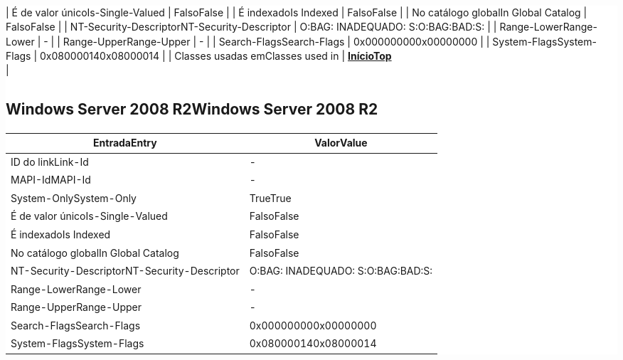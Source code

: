 | <span data-ttu-id="118b4-229">É de valor único</span><span class="sxs-lookup"><span data-stu-id="118b4-229">Is-Single-Valued</span></span>       | <span data-ttu-id="118b4-230">Falso</span><span class="sxs-lookup"><span data-stu-id="118b4-230">False</span></span>                           |
| <span data-ttu-id="118b4-231">É indexado</span><span class="sxs-lookup"><span data-stu-id="118b4-231">Is Indexed</span></span>             | <span data-ttu-id="118b4-232">Falso</span><span class="sxs-lookup"><span data-stu-id="118b4-232">False</span></span>                           |
| <span data-ttu-id="118b4-233">No catálogo global</span><span class="sxs-lookup"><span data-stu-id="118b4-233">In Global Catalog</span></span>      | <span data-ttu-id="118b4-234">Falso</span><span class="sxs-lookup"><span data-stu-id="118b4-234">False</span></span>                           |
| <span data-ttu-id="118b4-235">NT-Security-Descriptor</span><span class="sxs-lookup"><span data-stu-id="118b4-235">NT-Security-Descriptor</span></span> | <span data-ttu-id="118b4-236">O:BAG: INADEQUADO: S:</span><span class="sxs-lookup"><span data-stu-id="118b4-236">O:BAG:BAD:S:</span></span>                    |
| <span data-ttu-id="118b4-237">Range-Lower</span><span class="sxs-lookup"><span data-stu-id="118b4-237">Range-Lower</span></span>            | \-                              |
| <span data-ttu-id="118b4-238">Range-Upper</span><span class="sxs-lookup"><span data-stu-id="118b4-238">Range-Upper</span></span>            | \-                              |
| <span data-ttu-id="118b4-239">Search-Flags</span><span class="sxs-lookup"><span data-stu-id="118b4-239">Search-Flags</span></span>           | <span data-ttu-id="118b4-240">0x00000000</span><span class="sxs-lookup"><span data-stu-id="118b4-240">0x00000000</span></span>                      |
| <span data-ttu-id="118b4-241">System-Flags</span><span class="sxs-lookup"><span data-stu-id="118b4-241">System-Flags</span></span>           | <span data-ttu-id="118b4-242">0x08000014</span><span class="sxs-lookup"><span data-stu-id="118b4-242">0x08000014</span></span>                      |
| <span data-ttu-id="118b4-243">Classes usadas em</span><span class="sxs-lookup"><span data-stu-id="118b4-243">Classes used in</span></span>        | [<span data-ttu-id="118b4-244">**Início**</span><span class="sxs-lookup"><span data-stu-id="118b4-244">**Top**</span></span>](c-top.md)<br/> |



## <a name="windows-server-2008-r2"></a><span data-ttu-id="118b4-245">Windows Server 2008 R2</span><span class="sxs-lookup"><span data-stu-id="118b4-245">Windows Server 2008 R2</span></span>



| <span data-ttu-id="118b4-246">Entrada</span><span class="sxs-lookup"><span data-stu-id="118b4-246">Entry</span></span> | <span data-ttu-id="118b4-247">Valor</span><span class="sxs-lookup"><span data-stu-id="118b4-247">Value</span></span> |
|------------------------|---------------------------------|
| <span data-ttu-id="118b4-248">ID do link</span><span class="sxs-lookup"><span data-stu-id="118b4-248">Link-Id</span></span>                | \-                              |
| <span data-ttu-id="118b4-249">MAPI-Id</span><span class="sxs-lookup"><span data-stu-id="118b4-249">MAPI-Id</span></span>                | \-                              |
| <span data-ttu-id="118b4-250">System-Only</span><span class="sxs-lookup"><span data-stu-id="118b4-250">System-Only</span></span>            | <span data-ttu-id="118b4-251">True</span><span class="sxs-lookup"><span data-stu-id="118b4-251">True</span></span>                            |
| <span data-ttu-id="118b4-252">É de valor único</span><span class="sxs-lookup"><span data-stu-id="118b4-252">Is-Single-Valued</span></span>       | <span data-ttu-id="118b4-253">Falso</span><span class="sxs-lookup"><span data-stu-id="118b4-253">False</span></span>                           |
| <span data-ttu-id="118b4-254">É indexado</span><span class="sxs-lookup"><span data-stu-id="118b4-254">Is Indexed</span></span>             | <span data-ttu-id="118b4-255">Falso</span><span class="sxs-lookup"><span data-stu-id="118b4-255">False</span></span>                           |
| <span data-ttu-id="118b4-256">No catálogo global</span><span class="sxs-lookup"><span data-stu-id="118b4-256">In Global Catalog</span></span>      | <span data-ttu-id="118b4-257">Falso</span><span class="sxs-lookup"><span data-stu-id="118b4-257">False</span></span>                           |
| <span data-ttu-id="118b4-258">NT-Security-Descriptor</span><span class="sxs-lookup"><span data-stu-id="118b4-258">NT-Security-Descriptor</span></span> | <span data-ttu-id="118b4-259">O:BAG: INADEQUADO: S:</span><span class="sxs-lookup"><span data-stu-id="118b4-259">O:BAG:BAD:S:</span></span>                    |
| <span data-ttu-id="118b4-260">Range-Lower</span><span class="sxs-lookup"><span data-stu-id="118b4-260">Range-Lower</span></span>            | \-                              |
| <span data-ttu-id="118b4-261">Range-Upper</span><span class="sxs-lookup"><span data-stu-id="118b4-261">Range-Upper</span></span>            | \-                              |
| <span data-ttu-id="118b4-262">Search-Flags</span><span class="sxs-lookup"><span data-stu-id="118b4-262">Search-Flags</span></span>           | <span data-ttu-id="118b4-263">0x00000000</span><span class="sxs-lookup"><span data-stu-id="118b4-263">0x00000000</span></span>                      |
| <span data-ttu-id="118b4-264">System-Flags</span><span class="sxs-lookup"><span data-stu-id="118b4-264">System-Flags</span></span>           | <span data-ttu-id="118b4-265">0x08000014</span><span class="sxs-lookup"><span data-stu-id="118b4-265">0x08000014</span></span>                      |